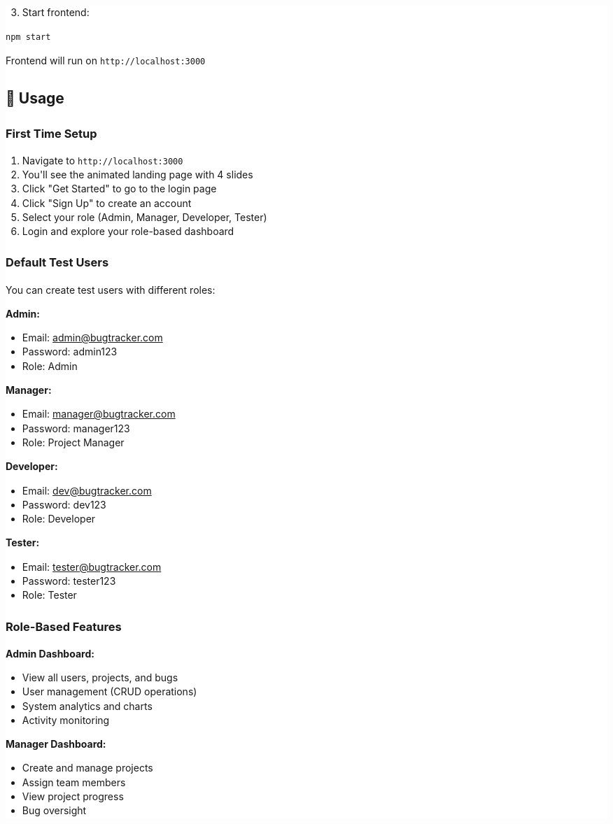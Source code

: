 3. Start frontend:
```bash
npm start
```

Frontend will run on `http://localhost:3000`

## 🎯 Usage

### First Time Setup

1. Navigate to `http://localhost:3000`
2. You'll see the animated landing page with 4 slides
3. Click "Get Started" to go to the login page
4. Click "Sign Up" to create an account
5. Select your role (Admin, Manager, Developer, Tester)
6. Login and explore your role-based dashboard

### Default Test Users

You can create test users with different roles:

**Admin:**
- Email: admin@bugtracker.com
- Password: admin123
- Role: Admin

**Manager:**
- Email: manager@bugtracker.com
- Password: manager123
- Role: Project Manager

**Developer:**
- Email: dev@bugtracker.com
- Password: dev123
- Role: Developer

**Tester:**
- Email: tester@bugtracker.com
- Password: tester123
- Role: Tester

### Role-Based Features

**Admin Dashboard:**
- View all users, projects, and bugs
- User management (CRUD operations)
- System analytics and charts
- Activity monitoring

**Manager Dashboard:**
- Create and manage projects
- Assign team members
- View project progress
- Bug oversight
